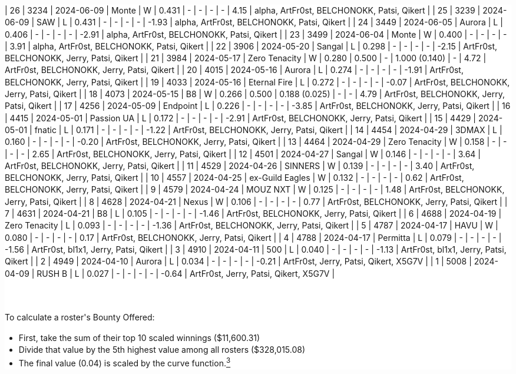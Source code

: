 |           26 |     3234 | 2024-06-09 | Monte             | W   | 0.431      | -            | -                | -                | -         |     4.15 | alpha, ArtFr0st, BELCHONOKK, Patsi, Qikert |
|           25 |     3239 | 2024-06-09 | SAW               | L   | 0.431      | -            | -                | -                | -         |    -1.93 | alpha, ArtFr0st, BELCHONOKK, Patsi, Qikert |
|           24 |     3449 | 2024-06-05 | Aurora            | L   | 0.406      | -            | -                | -                | -         |    -2.91 | alpha, ArtFr0st, BELCHONOKK, Patsi, Qikert |
|           23 |     3499 | 2024-06-04 | Monte             | W   | 0.400      | -            | -                | -                | -         |     3.91 | alpha, ArtFr0st, BELCHONOKK, Patsi, Qikert |
|           22 |     3906 | 2024-05-20 | Sangal            | L   | 0.298      | -            | -                | -                | -         |    -2.15 | ArtFr0st, BELCHONOKK, Jerry, Patsi, Qikert |
|           21 |     3984 | 2024-05-17 | Zero Tenacity     | W   | 0.280      | 0.500        | -                | 1.000 (0.140)    | -         |     4.72 | ArtFr0st, BELCHONOKK, Jerry, Patsi, Qikert |
|           20 |     4015 | 2024-05-16 | Aurora            | L   | 0.274      | -            | -                | -                | -         |    -1.91 | ArtFr0st, BELCHONOKK, Jerry, Patsi, Qikert |
|           19 |     4033 | 2024-05-16 | Eternal Fire      | L   | 0.272      | -            | -                | -                | -         |    -0.07 | ArtFr0st, BELCHONOKK, Jerry, Patsi, Qikert |
|           18 |     4073 | 2024-05-15 | B8                | W   | 0.266      | 0.500        | 0.188 (0.025)    | -                | -         |     4.79 | ArtFr0st, BELCHONOKK, Jerry, Patsi, Qikert |
|           17 |     4256 | 2024-05-09 | Endpoint          | L   | 0.226      | -            | -                | -                | -         |    -3.85 | ArtFr0st, BELCHONOKK, Jerry, Patsi, Qikert |
|           16 |     4415 | 2024-05-01 | Passion UA        | L   | 0.172      | -            | -                | -                | -         |    -2.91 | ArtFr0st, BELCHONOKK, Jerry, Patsi, Qikert |
|           15 |     4429 | 2024-05-01 | fnatic            | L   | 0.171      | -            | -                | -                | -         |    -1.22 | ArtFr0st, BELCHONOKK, Jerry, Patsi, Qikert |
|           14 |     4454 | 2024-04-29 | 3DMAX             | L   | 0.160      | -            | -                | -                | -         |    -0.20 | ArtFr0st, BELCHONOKK, Jerry, Patsi, Qikert |
|           13 |     4464 | 2024-04-29 | Zero Tenacity     | W   | 0.158      | -            | -                | -                | -         |     2.65 | ArtFr0st, BELCHONOKK, Jerry, Patsi, Qikert |
|           12 |     4501 | 2024-04-27 | Sangal            | W   | 0.146      | -            | -                | -                | -         |     3.64 | ArtFr0st, BELCHONOKK, Jerry, Patsi, Qikert |
|           11 |     4529 | 2024-04-26 | SINNERS           | W   | 0.139      | -            | -                | -                | -         |     3.40 | ArtFr0st, BELCHONOKK, Jerry, Patsi, Qikert |
|           10 |     4557 | 2024-04-25 | ex-Guild Eagles   | W   | 0.132      | -            | -                | -                | -         |     0.62 | ArtFr0st, BELCHONOKK, Jerry, Patsi, Qikert |
|            9 |     4579 | 2024-04-24 | MOUZ NXT          | W   | 0.125      | -            | -                | -                | -         |     1.48 | ArtFr0st, BELCHONOKK, Jerry, Patsi, Qikert |
|            8 |     4628 | 2024-04-21 | Nexus             | W   | 0.106      | -            | -                | -                | -         |     0.77 | ArtFr0st, BELCHONOKK, Jerry, Patsi, Qikert |
|            7 |     4631 | 2024-04-21 | B8                | L   | 0.105      | -            | -                | -                | -         |    -1.46 | ArtFr0st, BELCHONOKK, Jerry, Patsi, Qikert |
|            6 |     4688 | 2024-04-19 | Zero Tenacity     | L   | 0.093      | -            | -                | -                | -         |    -1.36 | ArtFr0st, BELCHONOKK, Jerry, Patsi, Qikert |
|            5 |     4787 | 2024-04-17 | HAVU              | W   | 0.080      | -            | -                | -                | -         |     0.17 | ArtFr0st, BELCHONOKK, Jerry, Patsi, Qikert |
|            4 |     4788 | 2024-04-17 | Permitta          | L   | 0.079      | -            | -                | -                | -         |    -1.56 | ArtFr0st, bl1x1, Jerry, Patsi, Qikert      |
|            3 |     4910 | 2024-04-11 | 500               | L   | 0.040      | -            | -                | -                | -         |    -1.13 | ArtFr0st, bl1x1, Jerry, Patsi, Qikert      |
|            2 |     4949 | 2024-04-10 | Aurora            | L   | 0.034      | -            | -                | -                | -         |    -0.21 | ArtFr0st, Jerry, Patsi, Qikert, X5G7V      |
|            1 |     5008 | 2024-04-09 | RUSH B            | L   | 0.027      | -            | -                | -                | -         |    -0.64 | ArtFr0st, Jerry, Patsi, Qikert, X5G7V      |

<br />
<span id="table2"></span><br />
To calculate a roster's Bounty Offered:<br />

- First, take the sum of their top 10 scaled winnings ($11,600.31)
- Divide that value by the 5th highest value among all rosters ($328,015.08)
- The final value (0.04) is scaled by the curve function.[<sup>3</sup>](#curveFunction)
